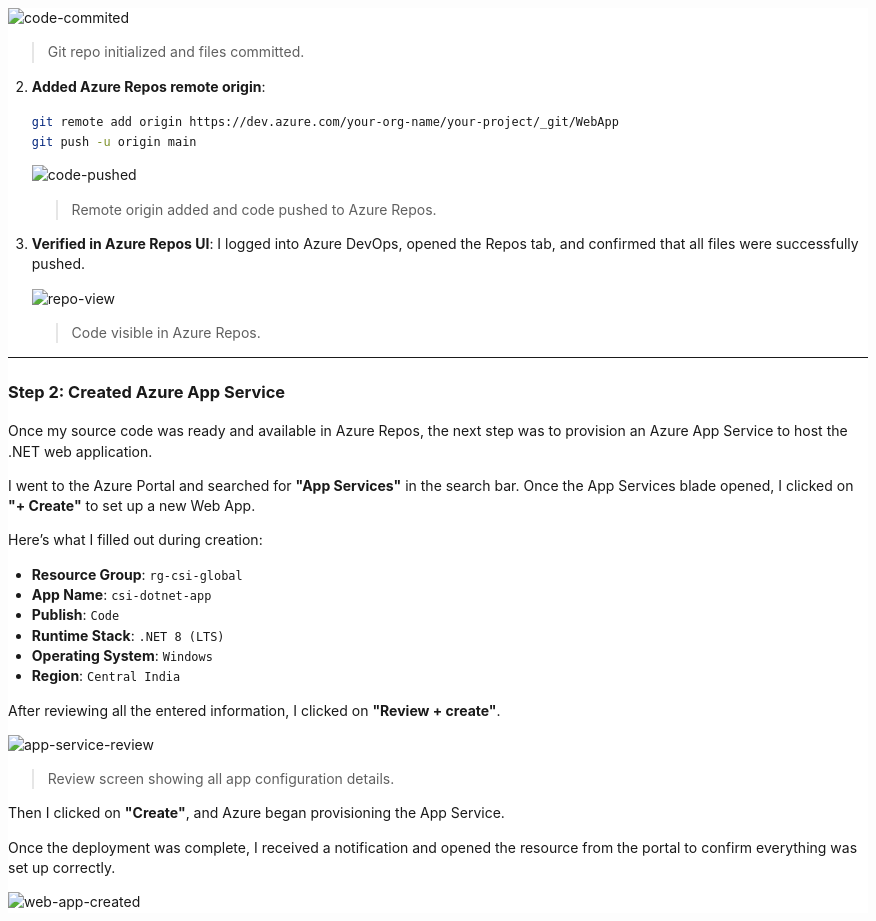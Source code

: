    <img width="1910" height="1076" alt="code-commited" src="https://github.com/user-attachments/assets/dff8916c-3594-4e3f-8280-a59d9afd75a3" />


   > Git repo initialized and files committed.

2. **Added Azure Repos remote origin**:

   ```bash
   git remote add origin https://dev.azure.com/your-org-name/your-project/_git/WebApp
   git push -u origin main
   ```
   <img width="1918" height="1018" alt="code-pushed" src="https://github.com/user-attachments/assets/b69e9264-5a2e-4751-b3ab-e73a4556b003" />


   > Remote origin added and code pushed to Azure Repos.

3. **Verified in Azure Repos UI**:
   I logged into Azure DevOps, opened the Repos tab, and confirmed that all files were successfully pushed.

    <img width="1917" height="1030" alt="repo-view" src="https://github.com/user-attachments/assets/2c1a0f7d-35e1-450c-8cc1-c7cfeff2cc1c" />


   > Code visible in Azure Repos.

---

### Step 2: Created Azure App Service

Once my source code was ready and available in Azure Repos, the next step was to provision an Azure App Service to host the .NET web application.

I went to the Azure Portal and searched for **"App Services"** in the search bar. Once the App Services blade opened, I clicked on **"+ Create"** to set up a new Web App.

Here’s what I filled out during creation:

* **Resource Group**: `rg-csi-global`
* **App Name**: `csi-dotnet-app`
* **Publish**: `Code`
* **Runtime Stack**: `.NET 8 (LTS)`
* **Operating System**: `Windows`
* **Region**: `Central India`

After reviewing all the entered information, I clicked on **"Review + create"**.

<img width="1918" height="1028" alt="app-service-review" src="https://github.com/user-attachments/assets/ba4c6d15-d459-4504-8b28-2539d478a616" />


> Review screen showing all app configuration details.

Then I clicked on **"Create"**, and Azure began provisioning the App Service.

Once the deployment was complete, I received a notification and opened the resource from the portal to confirm everything was set up correctly.

<img width="1918" height="1028" alt="web-app-created" src="https://github.com/user-attachments/assets/aed291d3-0559-4e03-bb4e-d19fd66de7c3" />
